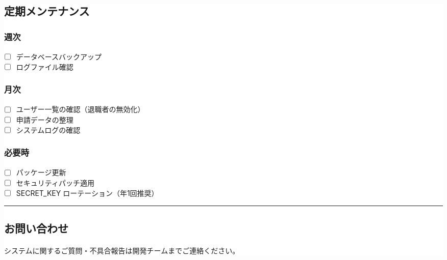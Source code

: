 
## 定期メンテナンス

### 週次
- [ ] データベースバックアップ
- [ ] ログファイル確認

### 月次
- [ ] ユーザー一覧の確認（退職者の無効化）
- [ ] 申請データの整理
- [ ] システムログの確認

### 必要時
- [ ] パッケージ更新
- [ ] セキュリティパッチ適用
- [ ] SECRET_KEY ローテーション（年1回推奨）

---

## お問い合わせ

システムに関するご質問・不具合報告は開発チームまでご連絡ください。
